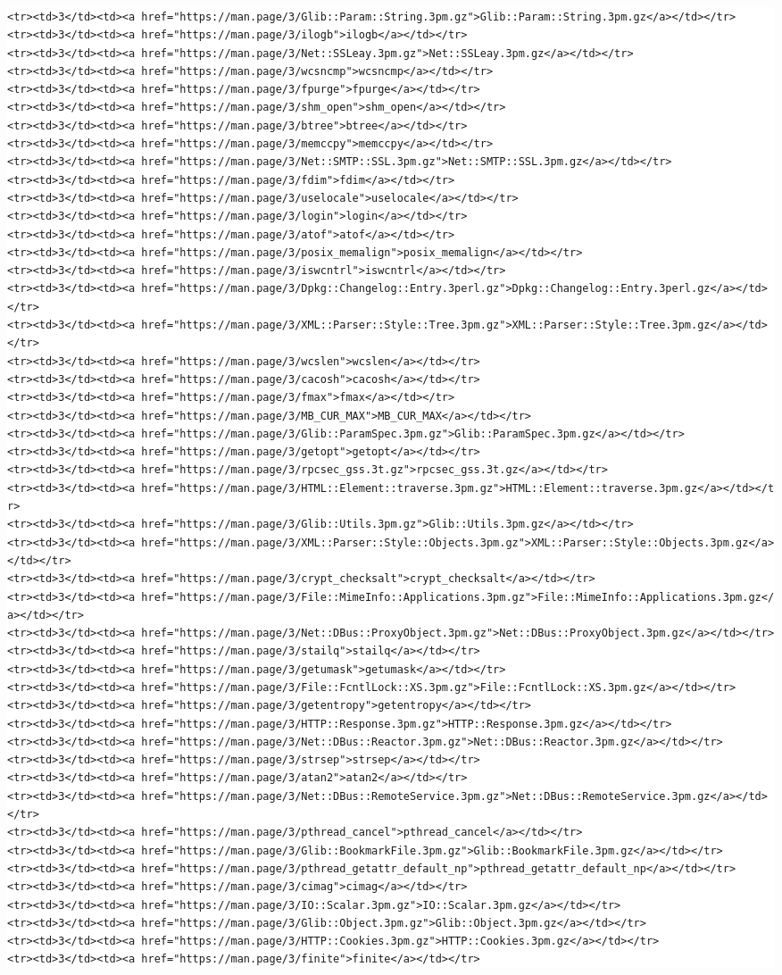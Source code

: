     <tr><td>3</td><td><a href="https://man.page/3/Glib::Param::String.3pm.gz">Glib::Param::String.3pm.gz</a></td></tr>
    <tr><td>3</td><td><a href="https://man.page/3/ilogb">ilogb</a></td></tr>
    <tr><td>3</td><td><a href="https://man.page/3/Net::SSLeay.3pm.gz">Net::SSLeay.3pm.gz</a></td></tr>
    <tr><td>3</td><td><a href="https://man.page/3/wcsncmp">wcsncmp</a></td></tr>
    <tr><td>3</td><td><a href="https://man.page/3/fpurge">fpurge</a></td></tr>
    <tr><td>3</td><td><a href="https://man.page/3/shm_open">shm_open</a></td></tr>
    <tr><td>3</td><td><a href="https://man.page/3/btree">btree</a></td></tr>
    <tr><td>3</td><td><a href="https://man.page/3/memccpy">memccpy</a></td></tr>
    <tr><td>3</td><td><a href="https://man.page/3/Net::SMTP::SSL.3pm.gz">Net::SMTP::SSL.3pm.gz</a></td></tr>
    <tr><td>3</td><td><a href="https://man.page/3/fdim">fdim</a></td></tr>
    <tr><td>3</td><td><a href="https://man.page/3/uselocale">uselocale</a></td></tr>
    <tr><td>3</td><td><a href="https://man.page/3/login">login</a></td></tr>
    <tr><td>3</td><td><a href="https://man.page/3/atof">atof</a></td></tr>
    <tr><td>3</td><td><a href="https://man.page/3/posix_memalign">posix_memalign</a></td></tr>
    <tr><td>3</td><td><a href="https://man.page/3/iswcntrl">iswcntrl</a></td></tr>
    <tr><td>3</td><td><a href="https://man.page/3/Dpkg::Changelog::Entry.3perl.gz">Dpkg::Changelog::Entry.3perl.gz</a></td></tr>
    <tr><td>3</td><td><a href="https://man.page/3/XML::Parser::Style::Tree.3pm.gz">XML::Parser::Style::Tree.3pm.gz</a></td></tr>
    <tr><td>3</td><td><a href="https://man.page/3/wcslen">wcslen</a></td></tr>
    <tr><td>3</td><td><a href="https://man.page/3/cacosh">cacosh</a></td></tr>
    <tr><td>3</td><td><a href="https://man.page/3/fmax">fmax</a></td></tr>
    <tr><td>3</td><td><a href="https://man.page/3/MB_CUR_MAX">MB_CUR_MAX</a></td></tr>
    <tr><td>3</td><td><a href="https://man.page/3/Glib::ParamSpec.3pm.gz">Glib::ParamSpec.3pm.gz</a></td></tr>
    <tr><td>3</td><td><a href="https://man.page/3/getopt">getopt</a></td></tr>
    <tr><td>3</td><td><a href="https://man.page/3/rpcsec_gss.3t.gz">rpcsec_gss.3t.gz</a></td></tr>
    <tr><td>3</td><td><a href="https://man.page/3/HTML::Element::traverse.3pm.gz">HTML::Element::traverse.3pm.gz</a></td></tr>
    <tr><td>3</td><td><a href="https://man.page/3/Glib::Utils.3pm.gz">Glib::Utils.3pm.gz</a></td></tr>
    <tr><td>3</td><td><a href="https://man.page/3/XML::Parser::Style::Objects.3pm.gz">XML::Parser::Style::Objects.3pm.gz</a></td></tr>
    <tr><td>3</td><td><a href="https://man.page/3/crypt_checksalt">crypt_checksalt</a></td></tr>
    <tr><td>3</td><td><a href="https://man.page/3/File::MimeInfo::Applications.3pm.gz">File::MimeInfo::Applications.3pm.gz</a></td></tr>
    <tr><td>3</td><td><a href="https://man.page/3/Net::DBus::ProxyObject.3pm.gz">Net::DBus::ProxyObject.3pm.gz</a></td></tr>
    <tr><td>3</td><td><a href="https://man.page/3/stailq">stailq</a></td></tr>
    <tr><td>3</td><td><a href="https://man.page/3/getumask">getumask</a></td></tr>
    <tr><td>3</td><td><a href="https://man.page/3/File::FcntlLock::XS.3pm.gz">File::FcntlLock::XS.3pm.gz</a></td></tr>
    <tr><td>3</td><td><a href="https://man.page/3/getentropy">getentropy</a></td></tr>
    <tr><td>3</td><td><a href="https://man.page/3/HTTP::Response.3pm.gz">HTTP::Response.3pm.gz</a></td></tr>
    <tr><td>3</td><td><a href="https://man.page/3/Net::DBus::Reactor.3pm.gz">Net::DBus::Reactor.3pm.gz</a></td></tr>
    <tr><td>3</td><td><a href="https://man.page/3/strsep">strsep</a></td></tr>
    <tr><td>3</td><td><a href="https://man.page/3/atan2">atan2</a></td></tr>
    <tr><td>3</td><td><a href="https://man.page/3/Net::DBus::RemoteService.3pm.gz">Net::DBus::RemoteService.3pm.gz</a></td></tr>
    <tr><td>3</td><td><a href="https://man.page/3/pthread_cancel">pthread_cancel</a></td></tr>
    <tr><td>3</td><td><a href="https://man.page/3/Glib::BookmarkFile.3pm.gz">Glib::BookmarkFile.3pm.gz</a></td></tr>
    <tr><td>3</td><td><a href="https://man.page/3/pthread_getattr_default_np">pthread_getattr_default_np</a></td></tr>
    <tr><td>3</td><td><a href="https://man.page/3/cimag">cimag</a></td></tr>
    <tr><td>3</td><td><a href="https://man.page/3/IO::Scalar.3pm.gz">IO::Scalar.3pm.gz</a></td></tr>
    <tr><td>3</td><td><a href="https://man.page/3/Glib::Object.3pm.gz">Glib::Object.3pm.gz</a></td></tr>
    <tr><td>3</td><td><a href="https://man.page/3/HTTP::Cookies.3pm.gz">HTTP::Cookies.3pm.gz</a></td></tr>
    <tr><td>3</td><td><a href="https://man.page/3/finite">finite</a></td></tr>